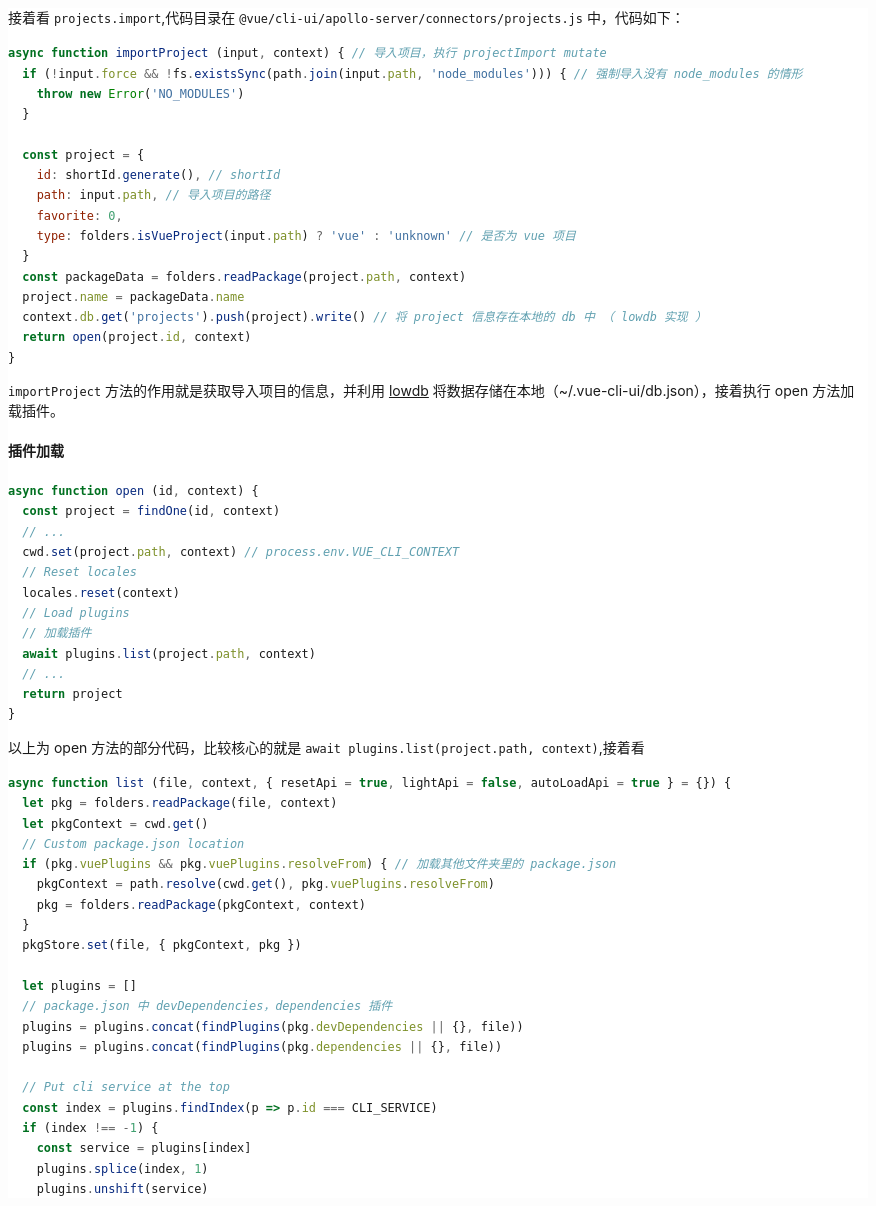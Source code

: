 接着看 `projects.import`,代码目录在 `@vue/cli-ui/apollo-server/connectors/projects.js` 中，代码如下：

```js
async function importProject (input, context) { // 导入项目，执行 projectImport mutate
  if (!input.force && !fs.existsSync(path.join(input.path, 'node_modules'))) { // 强制导入没有 node_modules 的情形
    throw new Error('NO_MODULES')
  }

  const project = {
    id: shortId.generate(), // shortId
    path: input.path, // 导入项目的路径
    favorite: 0,
    type: folders.isVueProject(input.path) ? 'vue' : 'unknown' // 是否为 vue 项目
  }
  const packageData = folders.readPackage(project.path, context)
  project.name = packageData.name
  context.db.get('projects').push(project).write() // 将 project 信息存在本地的 db 中 （ lowdb 实现 ）
  return open(project.id, context)
}
```

`importProject` 方法的作用就是获取导入项目的信息，并利用 [lowdb](https://github.com/typicode/lowdb) 将数据存储在本地（~/.vue-cli-ui/db.json），接着执行 open 方法加载插件。

#### 插件加载

```js
async function open (id, context) {
  const project = findOne(id, context)
  // ...
  cwd.set(project.path, context) // process.env.VUE_CLI_CONTEXT
  // Reset locales
  locales.reset(context)
  // Load plugins
  // 加载插件
  await plugins.list(project.path, context)
  // ...
  return project
}
```

以上为 open 方法的部分代码，比较核心的就是 `await plugins.list(project.path, context)`,接着看

```js
async function list (file, context, { resetApi = true, lightApi = false, autoLoadApi = true } = {}) {
  let pkg = folders.readPackage(file, context)
  let pkgContext = cwd.get()
  // Custom package.json location
  if (pkg.vuePlugins && pkg.vuePlugins.resolveFrom) { // 加载其他文件夹里的 package.json
    pkgContext = path.resolve(cwd.get(), pkg.vuePlugins.resolveFrom)
    pkg = folders.readPackage(pkgContext, context)
  }
  pkgStore.set(file, { pkgContext, pkg })

  let plugins = []
  // package.json 中 devDependencies，dependencies 插件
  plugins = plugins.concat(findPlugins(pkg.devDependencies || {}, file))
  plugins = plugins.concat(findPlugins(pkg.dependencies || {}, file))

  // Put cli service at the top
  const index = plugins.findIndex(p => p.id === CLI_SERVICE)
  if (index !== -1) {
    const service = plugins[index]
    plugins.splice(index, 1)
    plugins.unshift(service)
```